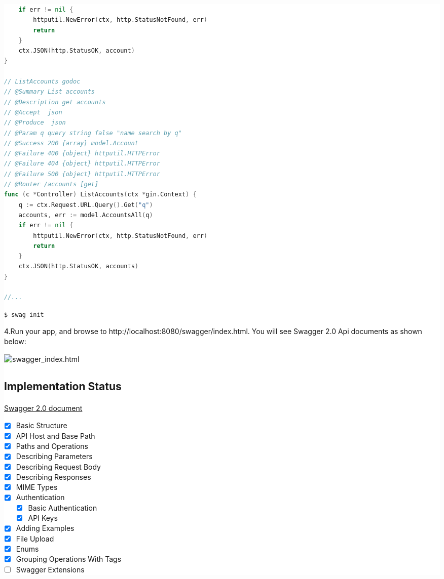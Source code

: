 ``` go
	if err != nil {
		httputil.NewError(ctx, http.StatusNotFound, err)
		return
	}
	ctx.JSON(http.StatusOK, account)
}

// ListAccounts godoc
// @Summary List accounts
// @Description get accounts
// @Accept  json
// @Produce  json
// @Param q query string false "name search by q"
// @Success 200 {array} model.Account
// @Failure 400 {object} httputil.HTTPError
// @Failure 404 {object} httputil.HTTPError
// @Failure 500 {object} httputil.HTTPError
// @Router /accounts [get]
func (c *Controller) ListAccounts(ctx *gin.Context) {
	q := ctx.Request.URL.Query().Get("q")
	accounts, err := model.AccountsAll(q)
	if err != nil {
		httputil.NewError(ctx, http.StatusNotFound, err)
		return
	}
	ctx.JSON(http.StatusOK, accounts)
}

//...
```

```console
$ swag init
```

4.Run your app, and browse to http://localhost:8080/swagger/index.html. You will see Swagger 2.0 Api documents as shown below:

![swagger_index.html](https://raw.githubusercontent.com/swaggo/swag/master/assets/swagger-image.png)

## Implementation Status

[Swagger 2.0 document](https://swagger.io/docs/specification/2-0/basic-structure/)

- [x] Basic Structure
- [x] API Host and Base Path
- [x] Paths and Operations
- [x] Describing Parameters
- [x] Describing Request Body
- [x] Describing Responses
- [x] MIME Types
- [x] Authentication
  - [x] Basic Authentication
  - [x] API Keys
- [x] Adding Examples
- [x] File Upload
- [x] Enums
- [x] Grouping Operations With Tags
- [ ] Swagger Extensions
